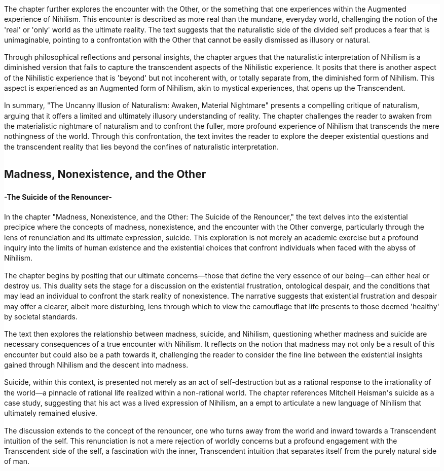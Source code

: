 The chapter further explores the encounter with the Other, or the something that one experiences within the Augmented experience of Nihilism. This encounter is described as more real than the mundane, everyday world, challenging the notion of the 'real' or 'only' world as the ultimate reality. The text suggests that the naturalistic side of the divided self produces a fear that is unimaginable, pointing to a confrontation with the Other that cannot be easily dismissed as illusory or natural.

Through philosophical reflections and personal insights, the chapter argues that the naturalistic interpretation of Nihilism is a diminished version that fails to capture the transcendent aspects of the Nihilistic experience. It posits that there is another aspect of the Nihilistic experience that is 'beyond' but not incoherent with, or totally separate from, the diminished form of Nihilism. This aspect is experienced as an Augmented form of Nihilism, akin to mystical experiences, that opens up the Transcendent.

In summary, "The Uncanny Illusion of Naturalism: Awaken, Material Nightmare" presents a compelling critique of naturalism, arguing that it offers a limited and ultimately illusory understanding of reality. The chapter challenges the reader to awaken from the materialistic nightmare of naturalism and to confront the fuller, more profound experience of Nihilism that transcends the mere nothingness of the world. Through this confrontation, the text invites the reader to explore the deeper existential questions and the transcendent reality that lies beyond the confines of naturalistic interpretation.

##   

## Madness, Nonexistence, and the Other

#### \-The Suicide of the Renouncer-

In the chapter "Madness, Nonexistence, and the Other: The Suicide of the Renouncer," the text delves into the existential precipice where the concepts of madness, nonexistence, and the encounter with the Other converge, particularly through the lens of renunciation and its ultimate expression, suicide. This exploration is not merely an academic exercise but a profound inquiry into the limits of human existence and the existential choices that confront individuals when faced with the abyss of Nihilism.

The chapter begins by positing that our ultimate concerns—those that define the very essence of our being—can either heal or destroy us. This duality sets the stage for a discussion on the existential frustration, ontological despair, and the conditions that may lead an individual to confront the stark reality of nonexistence. The narrative suggests that existential frustration and despair may offer a clearer, albeit more disturbing, lens through which to view the camouflage that life presents to those deemed 'healthy' by societal standards.

The text then explores the relationship between madness, suicide, and Nihilism, questioning whether madness and suicide are necessary consequences of a true encounter with Nihilism. It reflects on the notion that madness may not only be a result of this encounter but could also be a path towards it, challenging the reader to consider the fine line between the existential insights gained through Nihilism and the descent into madness.

Suicide, within this context, is presented not merely as an act of self-destruction but as a rational response to the irrationality of the world—a pinnacle of rational life realized within a non-rational world. The chapter references Mitchell Heisman's suicide as a case study, suggesting that his act was a lived expression of Nihilism, an a empt to articulate a new language of Nihilism that ultimately remained elusive.

The discussion extends to the concept of the renouncer, one who turns away from the world and inward towards a Transcendent intuition of the self. This renunciation is not a mere rejection of worldly concerns but a profound engagement with the Transcendent side of the self, a fascination with the inner, Transcendent intuition that separates itself from the purely natural side of man.
